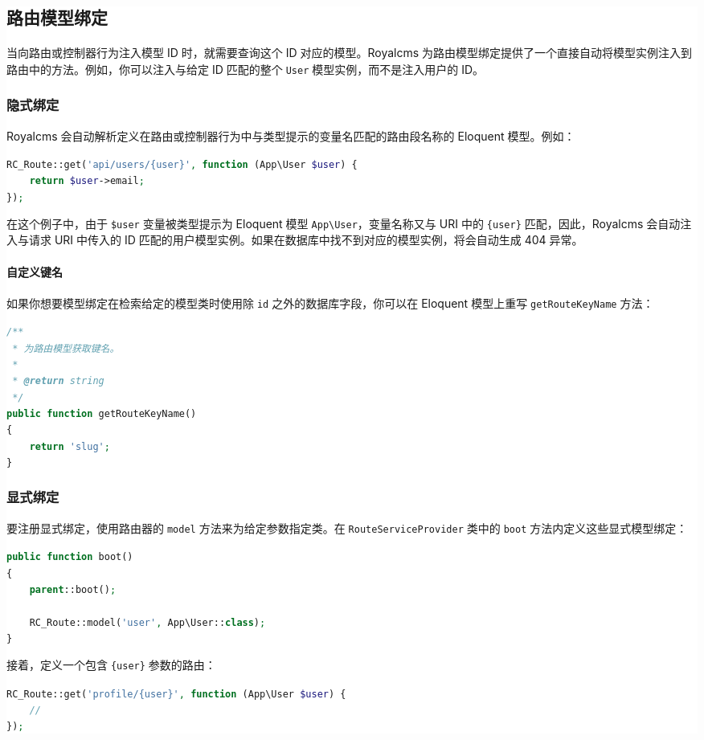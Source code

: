 <a name="route-model-binding"></a>
## 路由模型绑定

当向路由或控制器行为注入模型 ID 时，就需要查询这个 ID 对应的模型。Royalcms 为路由模型绑定提供了一个直接自动将模型实例注入到路由中的方法。例如，你可以注入与给定 ID 匹配的整个 `User` 模型实例，而不是注入用户的 ID。

<a name="implicit-binding"></a>
### 隐式绑定

Royalcms 会自动解析定义在路由或控制器行为中与类型提示的变量名匹配的路由段名称的 Eloquent 模型。例如：

```php
RC_Route::get('api/users/{user}', function (App\User $user) {
    return $user->email;
});
```

在这个例子中，由于 `$user` 变量被类型提示为 Eloquent 模型 `App\User`，变量名称又与 URI 中的 `{user}` 匹配，因此，Royalcms 会自动注入与请求 URI 中传入的 ID 匹配的用户模型实例。如果在数据库中找不到对应的模型实例，将会自动生成 404 异常。

#### 自定义键名

如果你想要模型绑定在检索给定的模型类时使用除 `id` 之外的数据库字段，你可以在 Eloquent 模型上重写 `getRouteKeyName` 方法：

```php
/**
 * 为路由模型获取键名。
 *
 * @return string
 */
public function getRouteKeyName()
{
    return 'slug';
}
```

<a name="explicit-binding"></a>
### 显式绑定

要注册显式绑定，使用路由器的 `model` 方法来为给定参数指定类。在 `RouteServiceProvider` 类中的 `boot` 方法内定义这些显式模型绑定：

```php
public function boot()
{
    parent::boot();

    RC_Route::model('user', App\User::class);
}
```

接着，定义一个包含 `{user}` 参数的路由：

```php
RC_Route::get('profile/{user}', function (App\User $user) {
    //
});
```
